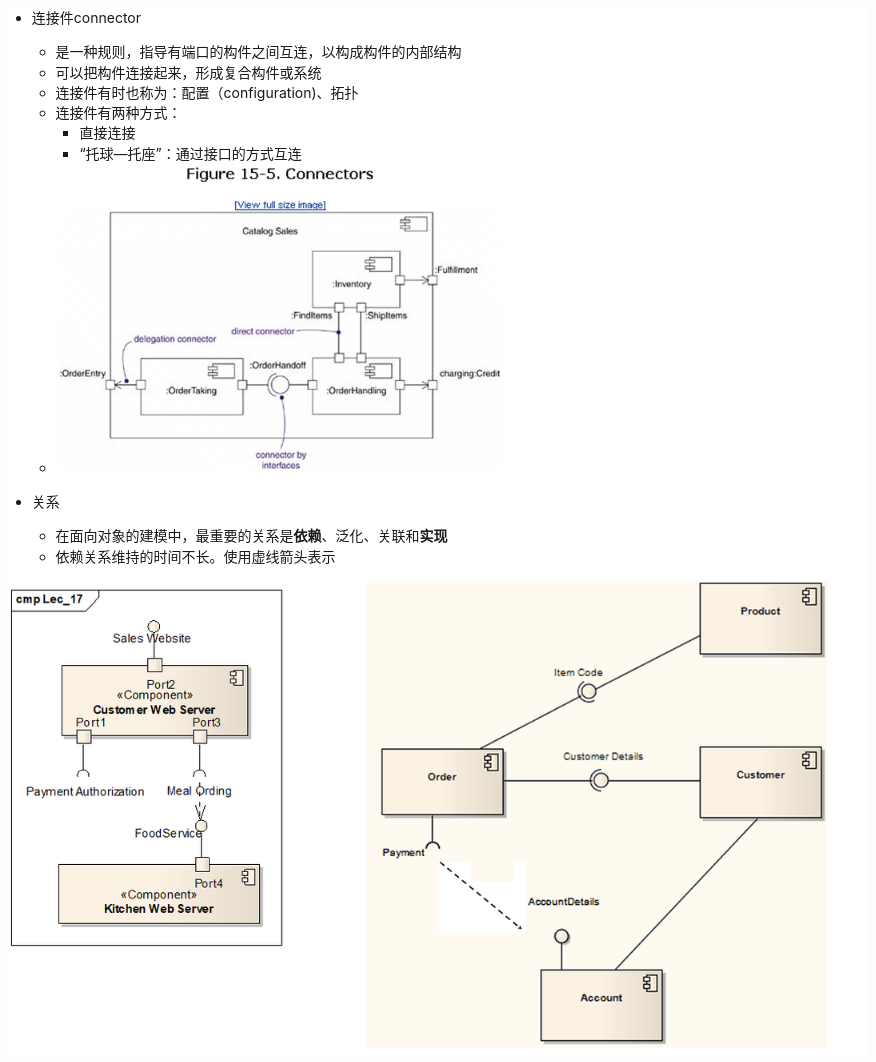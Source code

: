   * 连接件connector
    * 是一种规则，指导有端口的构件之间互连，以构成构件的内部结构
    * 可以把构件连接起来，形成复合构件或系统
    * 连接件有时也称为：配置（configuration)、拓扑
    * 连接件有两种方式： 
      * 直接连接
      * “托球—托座”：通过接口的方式互连
    * <img src="final_review_UML.assets\image-20220825165331376.png" alt="image-20220825165331376" style="zoom:80%;" />

* 关系

  * 在面向对象的建模中，最重要的关系是**依赖**、泛化、关联和**实现**
  * 依赖关系维持的时间不长。使用虚线箭头表示

<img src="final_review_UML.assets\image-20220825184110014.png" alt="image-20220825184110014" style="zoom:80%;" />
